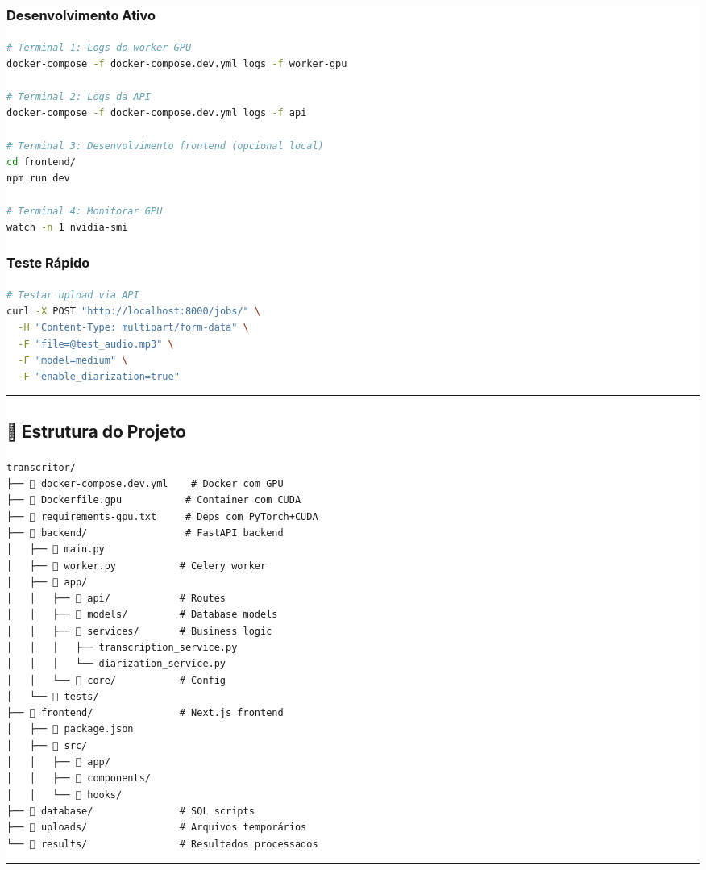 ### **Desenvolvimento Ativo**
```bash
# Terminal 1: Logs do worker GPU
docker-compose -f docker-compose.dev.yml logs -f worker-gpu

# Terminal 2: Logs da API
docker-compose -f docker-compose.dev.yml logs -f api

# Terminal 3: Desenvolvimento frontend (opcional local)
cd frontend/
npm run dev

# Terminal 4: Monitorar GPU
watch -n 1 nvidia-smi
```

### **Teste Rápido**
```bash
# Testar upload via API
curl -X POST "http://localhost:8000/jobs/" \
  -H "Content-Type: multipart/form-data" \
  -F "file=@test_audio.mp3" \
  -F "model=medium" \
  -F "enable_diarization=true"
```

---

## 🔧 Estrutura do Projeto

```
transcritor/
├── 📄 docker-compose.dev.yml    # Docker com GPU
├── 📄 Dockerfile.gpu           # Container com CUDA
├── 📄 requirements-gpu.txt     # Deps com PyTorch+CUDA
├── 📁 backend/                 # FastAPI backend
│   ├── 📄 main.py
│   ├── 📄 worker.py           # Celery worker
│   ├── 📁 app/
│   │   ├── 📁 api/            # Routes
│   │   ├── 📁 models/         # Database models
│   │   ├── 📁 services/       # Business logic
│   │   │   ├── transcription_service.py
│   │   │   └── diarization_service.py
│   │   └── 📁 core/           # Config
│   └── 📁 tests/
├── 📁 frontend/               # Next.js frontend
│   ├── 📄 package.json
│   ├── 📁 src/
│   │   ├── 📁 app/
│   │   ├── 📁 components/
│   │   └── 📁 hooks/
├── 📁 database/               # SQL scripts
├── 📁 uploads/                # Arquivos temporários
└── 📁 results/                # Resultados processados
```

---